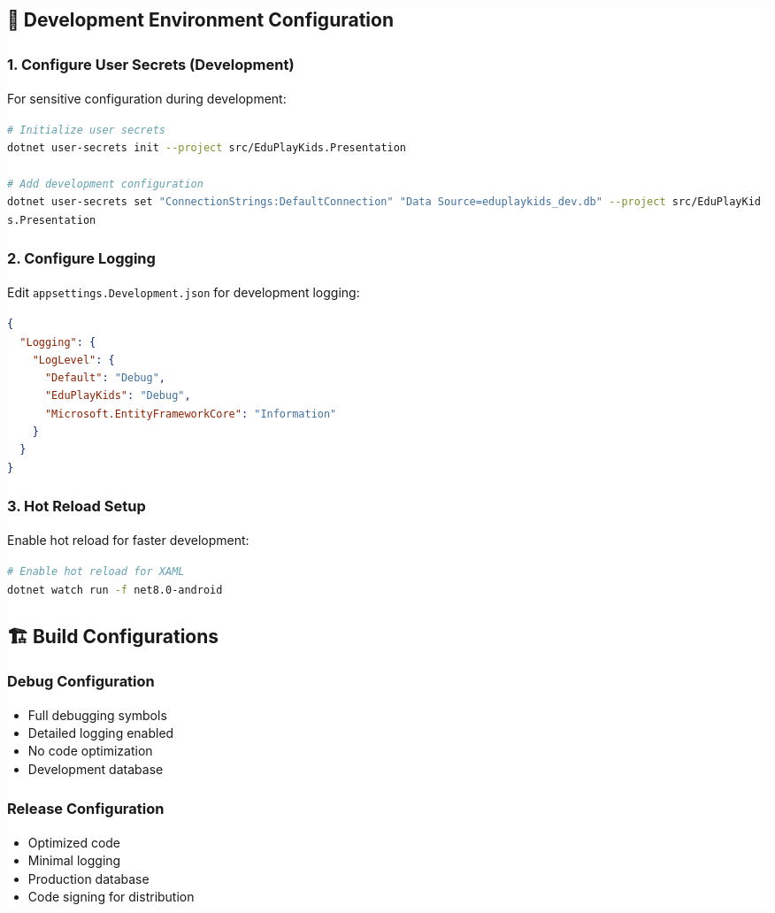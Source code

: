 ## 🔧 Development Environment Configuration

### 1. Configure User Secrets (Development)

For sensitive configuration during development:

```bash
# Initialize user secrets
dotnet user-secrets init --project src/EduPlayKids.Presentation

# Add development configuration
dotnet user-secrets set "ConnectionStrings:DefaultConnection" "Data Source=eduplaykids_dev.db" --project src/EduPlayKids.Presentation
```

### 2. Configure Logging

Edit `appsettings.Development.json` for development logging:

```json
{
  "Logging": {
    "LogLevel": {
      "Default": "Debug",
      "EduPlayKids": "Debug",
      "Microsoft.EntityFrameworkCore": "Information"
    }
  }
}
```

### 3. Hot Reload Setup

Enable hot reload for faster development:

```bash
# Enable hot reload for XAML
dotnet watch run -f net8.0-android
```

## 🏗️ Build Configurations

### Debug Configuration
- Full debugging symbols
- Detailed logging enabled
- No code optimization
- Development database

### Release Configuration
- Optimized code
- Minimal logging
- Production database
- Code signing for distribution
